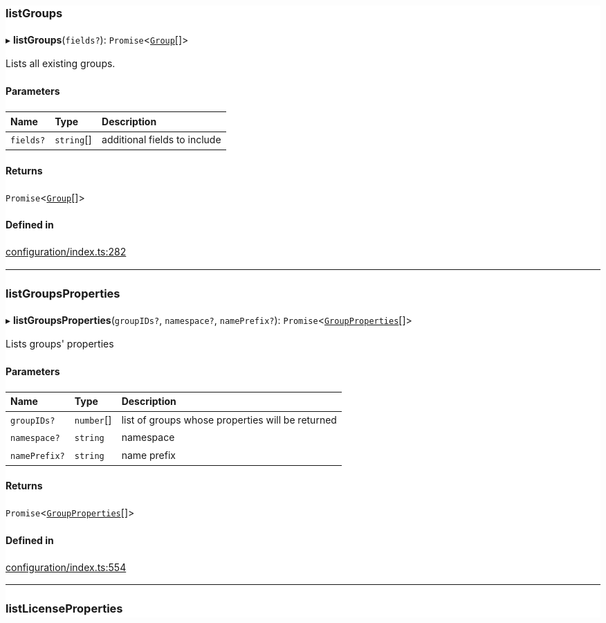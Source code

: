 ### listGroups

▸ **listGroups**(`fields?`): `Promise`<[`Group`](../interfaces/configuration_structures_structures.Group.md)[]\>

Lists all existing groups.

#### Parameters

| Name | Type | Description |
| :------ | :------ | :------ |
| `fields?` | `string`[] | additional fields to include |

#### Returns

`Promise`<[`Group`](../interfaces/configuration_structures_structures.Group.md)[]\>

#### Defined in

[configuration/index.ts:282](https://github.com/livechat/lc-sdk-js/blob/a63b0a6/src/configuration/index.ts#L282)

___

### listGroupsProperties

▸ **listGroupsProperties**(`groupIDs?`, `namespace?`, `namePrefix?`): `Promise`<[`GroupProperties`](../interfaces/configuration_structures_structures.GroupProperties.md)[]\>

Lists groups' properties

#### Parameters

| Name | Type | Description |
| :------ | :------ | :------ |
| `groupIDs?` | `number`[] | list of groups whose properties will be returned |
| `namespace?` | `string` | namespace |
| `namePrefix?` | `string` | name prefix |

#### Returns

`Promise`<[`GroupProperties`](../interfaces/configuration_structures_structures.GroupProperties.md)[]\>

#### Defined in

[configuration/index.ts:554](https://github.com/livechat/lc-sdk-js/blob/a63b0a6/src/configuration/index.ts#L554)

___

### listLicenseProperties
